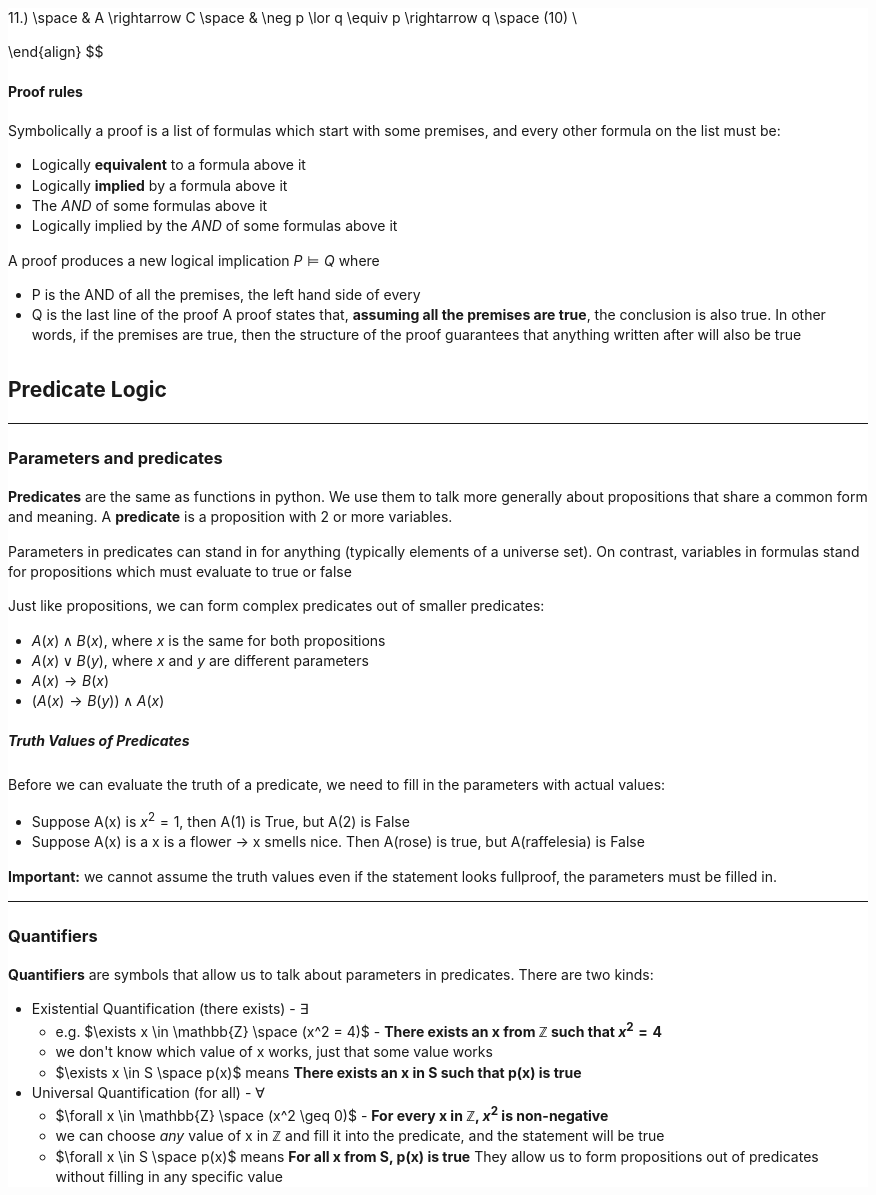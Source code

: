 11.) \space & A \rightarrow C \space & \neg p \lor q \equiv p \rightarrow q \space (10) \\

\end{align}
$$

#### Proof rules
Symbolically a proof is a list of formulas which start with some premises, and every other formula on the list must be:
- Logically **equivalent** to a formula above it
- Logically **implied** by a formula above it
- The *AND* of some formulas above it
- Logically implied by the *AND* of some formulas above it

A proof produces a new logical implication $P \vDash Q$ where
- P is the AND of all the premises, the left hand side of every
- Q is the last line of the proof
A proof states that, **assuming all the premises are true**, the conclusion is also true. In other words, if the premises are true, then the structure of the proof guarantees that anything written after will also be true

## Predicate Logic

---
### Parameters and predicates
**Predicates** are the same as functions in python. We use them to talk more generally about propositions that share a common form and meaning. A **predicate** is a proposition with 2 or more variables.

Parameters in predicates can stand in for anything (typically elements of a universe set). On contrast, variables in formulas stand for propositions which must evaluate to true or false

Just like propositions, we can form complex predicates out of smaller predicates:
- $A(x) \land B(x)$, where $x$ is the same for both propositions
- $A(x) \lor B(y)$, where $x$ and $y$ are different parameters
- $A(x) \rightarrow B(x)$
- $(A(x) \rightarrow B(y)) \land A(x)$

##### Truth Values of Predicates
Before we can evaluate the truth of a predicate, we need to fill in the parameters with actual values:
- Suppose A(x) is $x^2=1$, then A(1) is True, but A(2) is False
- Suppose A(x) is a x is a flower $\rightarrow$ x smells nice. Then A(rose) is true, but A(raffelesia) is False

**Important:** we cannot assume the truth values even if the statement looks fullproof, the parameters must be filled in.

---
### Quantifiers
**Quantifiers** are symbols that allow us to talk about parameters in predicates. There are two kinds:
- Existential Quantification (there exists) - $\exists$ 
	- e.g. $\exists x \in \mathbb{Z} \space (x^2 = 4)$ - **There exists an x from $\mathbb{Z}$ such that $x^2=4$**
	- we don't know which value of x works, just that some value works
	- $\exists x \in S \space p(x)$ means **There exists an x in S such that p(x) is true**
- Universal Quantification (for all) - $\forall$ 
	- $\forall x \in \mathbb{Z} \space (x^2 \geq 0)$ - **For every x in $\mathbb{Z}$, $x^2$ is non-negative**
	- we can choose *any* value of x in $\mathbb{Z}$ and fill it into the predicate, and the statement will be true
	- $\forall x \in S \space p(x)$ means **For all x from S, p(x) is true**
They allow us to form propositions out of predicates without filling in any specific value

